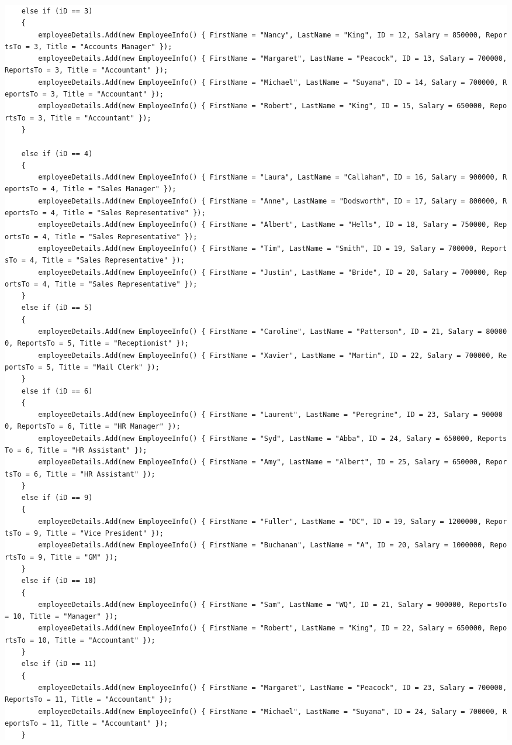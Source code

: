         else if (iD == 3)
        {
            employeeDetails.Add(new EmployeeInfo() { FirstName = "Nancy", LastName = "King", ID = 12, Salary = 850000, ReportsTo = 3, Title = "Accounts Manager" });
            employeeDetails.Add(new EmployeeInfo() { FirstName = "Margaret", LastName = "Peacock", ID = 13, Salary = 700000, ReportsTo = 3, Title = "Accountant" });
            employeeDetails.Add(new EmployeeInfo() { FirstName = "Michael", LastName = "Suyama", ID = 14, Salary = 700000, ReportsTo = 3, Title = "Accountant" });
            employeeDetails.Add(new EmployeeInfo() { FirstName = "Robert", LastName = "King", ID = 15, Salary = 650000, ReportsTo = 3, Title = "Accountant" });
        }

        else if (iD == 4)
        {
            employeeDetails.Add(new EmployeeInfo() { FirstName = "Laura", LastName = "Callahan", ID = 16, Salary = 900000, ReportsTo = 4, Title = "Sales Manager" });
            employeeDetails.Add(new EmployeeInfo() { FirstName = "Anne", LastName = "Dodsworth", ID = 17, Salary = 800000, ReportsTo = 4, Title = "Sales Representative" });
            employeeDetails.Add(new EmployeeInfo() { FirstName = "Albert", LastName = "Hells", ID = 18, Salary = 750000, ReportsTo = 4, Title = "Sales Representative" });
            employeeDetails.Add(new EmployeeInfo() { FirstName = "Tim", LastName = "Smith", ID = 19, Salary = 700000, ReportsTo = 4, Title = "Sales Representative" });
            employeeDetails.Add(new EmployeeInfo() { FirstName = "Justin", LastName = "Bride", ID = 20, Salary = 700000, ReportsTo = 4, Title = "Sales Representative" });
        }
        else if (iD == 5)
        {
            employeeDetails.Add(new EmployeeInfo() { FirstName = "Caroline", LastName = "Patterson", ID = 21, Salary = 800000, ReportsTo = 5, Title = "Receptionist" });
            employeeDetails.Add(new EmployeeInfo() { FirstName = "Xavier", LastName = "Martin", ID = 22, Salary = 700000, ReportsTo = 5, Title = "Mail Clerk" });
        }
        else if (iD == 6)
        {
            employeeDetails.Add(new EmployeeInfo() { FirstName = "Laurent", LastName = "Peregrine", ID = 23, Salary = 900000, ReportsTo = 6, Title = "HR Manager" });
            employeeDetails.Add(new EmployeeInfo() { FirstName = "Syd", LastName = "Abba", ID = 24, Salary = 650000, ReportsTo = 6, Title = "HR Assistant" });
            employeeDetails.Add(new EmployeeInfo() { FirstName = "Amy", LastName = "Albert", ID = 25, Salary = 650000, ReportsTo = 6, Title = "HR Assistant" });
        }
        else if (iD == 9)
        {
            employeeDetails.Add(new EmployeeInfo() { FirstName = "Fuller", LastName = "DC", ID = 19, Salary = 1200000, ReportsTo = 9, Title = "Vice President" });
            employeeDetails.Add(new EmployeeInfo() { FirstName = "Buchanan", LastName = "A", ID = 20, Salary = 1000000, ReportsTo = 9, Title = "GM" });
        }
        else if (iD == 10)
        {
            employeeDetails.Add(new EmployeeInfo() { FirstName = "Sam", LastName = "WQ", ID = 21, Salary = 900000, ReportsTo = 10, Title = "Manager" });
            employeeDetails.Add(new EmployeeInfo() { FirstName = "Robert", LastName = "King", ID = 22, Salary = 650000, ReportsTo = 10, Title = "Accountant" });
        }
        else if (iD == 11)
        {
            employeeDetails.Add(new EmployeeInfo() { FirstName = "Margaret", LastName = "Peacock", ID = 23, Salary = 700000, ReportsTo = 11, Title = "Accountant" });
            employeeDetails.Add(new EmployeeInfo() { FirstName = "Michael", LastName = "Suyama", ID = 24, Salary = 700000, ReportsTo = 11, Title = "Accountant" });
        }
